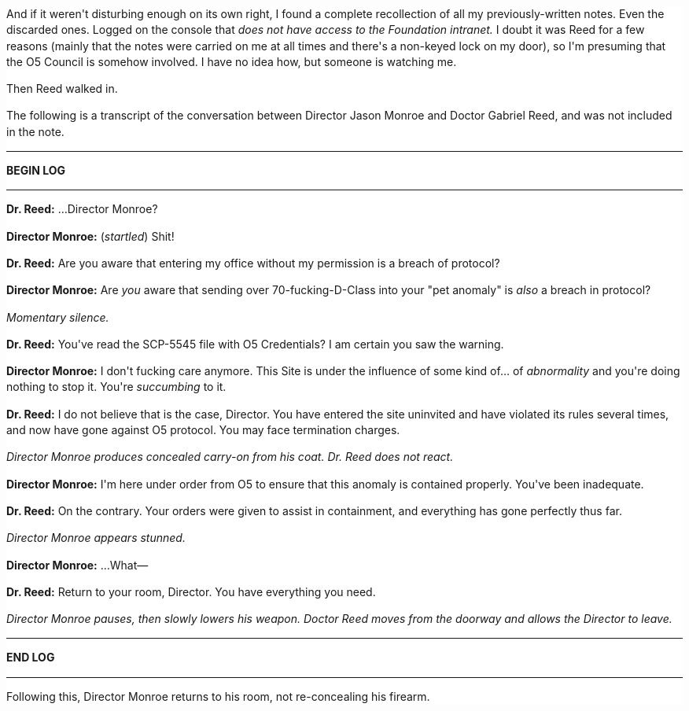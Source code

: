 And if it weren't disturbing enough on its own right, I found a complete recollection of all my previously-written notes. Even the discarded ones. Logged on the console that _does not have access to the Foundation intranet._ I doubt it was Reed for a few reasons (mainly that the notes were carried on me at all times and there's a non-keyed lock on my door), so I'm presuming that the O5 Council is somehow involved. I have no idea how, but someone is watching me.

Then Reed walked in.

The following is a transcript of the conversation between Director Jason Monroe and Doctor Gabriel Reed, and was not included in the note.

* * *

**BEGIN LOG**

* * *

**Dr. Reed:** …Director Monroe?

**Director Monroe:** (_startled_) Shit!

**Dr. Reed:** Are you aware that entering my office without my permission is a breach of protocol?

**Director Monroe:** Are _you_ aware that sending over 70-fucking-D-Class into your "pet anomaly" is _also_ a breach in protocol?

_Momentary silence._

**Dr. Reed:** You've read the SCP-5545 file with O5 Credentials? I am certain you saw the warning.

**Director Monroe:** I don't fucking care anymore. This Site is under the influence of some kind of… of _abnormality_ and you're doing nothing to stop it. You're _succumbing_ to it.

**Dr. Reed:** I do not believe that is the case, Director. You have entered the site uninvited and have violated its rules several times, and now have gone against O5 protocol. You may face termination charges.

_Director Monroe produces concealed carry-on from his coat. Dr. Reed does not react._

**Director Monroe:** I'm here under order from O5 to ensure that this anomaly is contained properly. You've been inadequate.

**Dr. Reed:** On the contrary. Your orders were given to assist in containment, and everything has gone perfectly thus far.

_Director Monroe appears stunned._

**Director Monroe:** …What—

**Dr. Reed:** Return to your room, Director. You have everything you need.

_Director Monroe pauses, then slowly lowers his weapon. Doctor Reed moves from the doorway and allows the Director to leave._

* * *

**END LOG**

* * *

Following this, Director Monroe returns to his room, not re-concealing his firearm.
